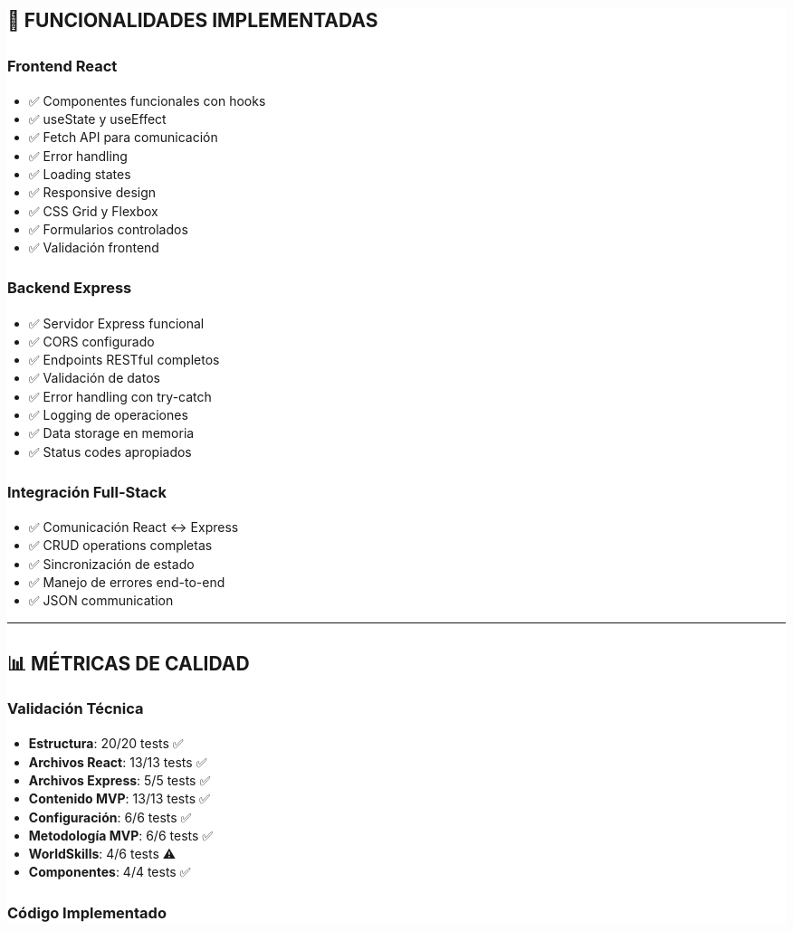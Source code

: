 
## 🚀 FUNCIONALIDADES IMPLEMENTADAS

### Frontend React

- ✅ Componentes funcionales con hooks
- ✅ useState y useEffect
- ✅ Fetch API para comunicación
- ✅ Error handling
- ✅ Loading states
- ✅ Responsive design
- ✅ CSS Grid y Flexbox
- ✅ Formularios controlados
- ✅ Validación frontend

### Backend Express

- ✅ Servidor Express funcional
- ✅ CORS configurado
- ✅ Endpoints RESTful completos
- ✅ Validación de datos
- ✅ Error handling con try-catch
- ✅ Logging de operaciones
- ✅ Data storage en memoria
- ✅ Status codes apropiados

### Integración Full-Stack

- ✅ Comunicación React ↔ Express
- ✅ CRUD operations completas
- ✅ Sincronización de estado
- ✅ Manejo de errores end-to-end
- ✅ JSON communication

---

## 📊 MÉTRICAS DE CALIDAD

### Validación Técnica

- **Estructura**: 20/20 tests ✅
- **Archivos React**: 13/13 tests ✅
- **Archivos Express**: 5/5 tests ✅
- **Contenido MVP**: 13/13 tests ✅
- **Configuración**: 6/6 tests ✅
- **Metodología MVP**: 6/6 tests ✅
- **WorldSkills**: 4/6 tests ⚠️
- **Componentes**: 4/4 tests ✅

### Código Implementado
